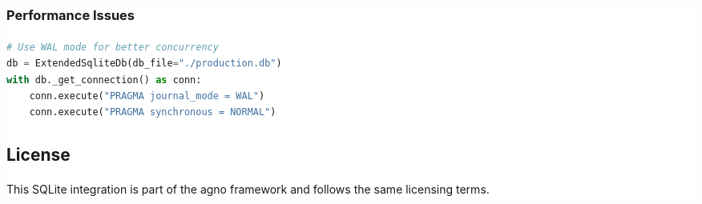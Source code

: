 ### Performance Issues

```python
# Use WAL mode for better concurrency
db = ExtendedSqliteDb(db_file="./production.db")
with db._get_connection() as conn:
    conn.execute("PRAGMA journal_mode = WAL")
    conn.execute("PRAGMA synchronous = NORMAL")
```

## License

This SQLite integration is part of the agno framework and follows the same licensing terms.